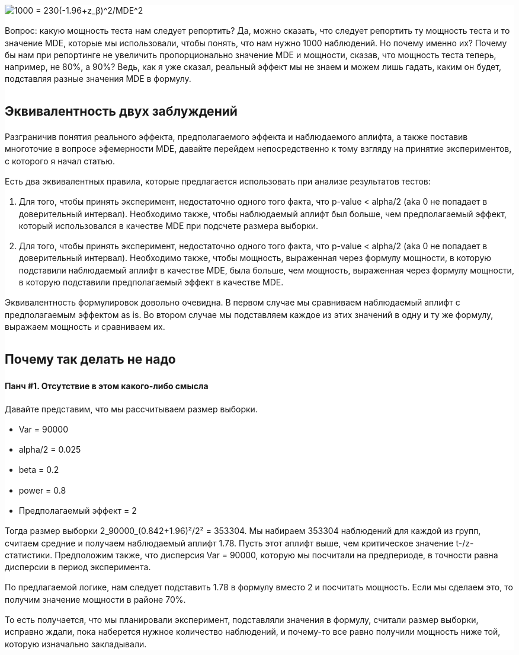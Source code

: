 ![1000 =  2*30*(-1.96+z_β)^2/MDE^2](https://habrastorage.org/getpro/habr/upload_files/6a6/56f/20e/6a656f20e7b85c73566df419723bd715.svg)

Вопрос: какую мощность теста нам следует репортить? Да, можно сказать, что следует репортить ту мощность теста и то значение MDE, которые мы использовали, чтобы понять, что нам нужно 1000 наблюдений. Но почему именно их? Почему бы нам при репортинге не увеличить пропорционально значение MDE и мощности, сказав, что мощность теста теперь, например, не 80%, а 90%? Ведь, как я уже сказал, реальный эффект мы не знаем и можем лишь гадать, каким он будет, подставляя разные значения MDE в формулу.

## Эквивалентность двух заблуждений

Разграничив понятия реального эффекта, предполагаемого эффекта и наблюдаемого аплифта, а также поставив многоточие в вопросе эфемерности MDE, давайте перейдем непосредственно к тому взгляду на принятие экспериментов, с которого я начал статью.

Есть два эквивалентных правила, которые предлагается использовать при анализе результатов тестов:

1. Для того, чтобы принять эксперимент, недостаточно одного того факта, что p-value < alpha/2 (aka 0 не попадает в доверительный интервал). Необходимо также, чтобы наблюдаемый аплифт был больше, чем предполагаемый эффект, который использовался в качестве MDE при подсчете размера выборки.
    

2. Для того, чтобы принять эксперимент, недостаточно одного того факта, что p-value < alpha/2 (aka 0 не попадает в доверительный интервал). Необходимо также, чтобы мощность, выраженная через формулу мощности, в которую подставили наблюдаемый аплифт в качестве MDE, была больше, чем мощность, выраженная через формулу мощности, в которую подставили предполагаемый эффект в качестве MDE.
    

Эквивалентность формулировок довольно очевидна. В первом случае мы сравниваем наблюдаемый аплифт с предполагаемым эффектом as is. Во втором случае мы подставляем каждое из этих значений в одну и ту же формулу, выражаем мощность и сравниваем их.

## Почему так делать не надо

#### Панч #1. Отсутствие в этом какого-либо смысла

Давайте представим, что мы рассчитываем размер выборки.

- Var = 90000
    
- alpha/2 = 0.025
    
- beta = 0.2
    
- power = 0.8
    
- Предполагаемый эффект = 2
    

Тогда размер выборки 2_90000_(0.842+1.96)²/2² = 353304. Мы набираем 353304 наблюдений для каждой из групп, считаем средние и получаем наблюдаемый аплифт 1.78. Пусть этот аплифт выше, чем критическое значение t-/z-статистики. Предположим также, что дисперсия Var = 90000, которую мы посчитали на предпериоде, в точности равна дисперсии в период эксперимента.

По предлагаемой логике, нам следует подставить 1.78 в формулу вместо 2 и посчитать мощность. Если мы сделаем это, то получим значение мощности в районе 70%.

То есть получается, что мы планировали эксперимент, подставляли значения в формулу, считали размер выборки, исправно ждали, пока наберется нужное количество наблюдений, и почему-то все равно получили мощность ниже той, которую изначально закладывали.
